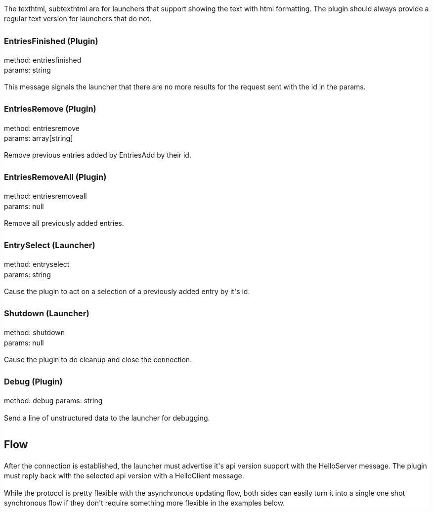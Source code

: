 The texthtml, subtexthtml are for launchers that support showing the text with html formatting. The plugin should always provide a regular text version for launchers that do not.

### EntriesFinished (Plugin)

method: entriesfinished  
params: string

This message signals the launcher that there are no more results for the request sent with the id in the params.

### EntriesRemove (Plugin)

method: entriesremove  
params: array[string]

Remove previous entries added by EntriesAdd by their id.

### EntriesRemoveAll (Plugin)

method: entriesremoveall  
params: null

Remove all previously added entries.

### EntrySelect (Launcher)

method: entryselect  
params: string

Cause the plugin to act on a selection of a previously added entry by it's id.

### Shutdown (Launcher)

method: shutdown  
params: null

Cause the plugin to do cleanup and close the connection.

### Debug (Plugin)

method: debug
params: string

Send a line of unstructured data to the launcher for debugging.

## <a name="flow"></a>Flow

After the connection is established, the launcher must advertise it's api version support with the HelloServer message. The plugin must reply back with the selected api version with a HelloClient message.

While the protocol is pretty flexible with the asynchronous updating flow, both sides can easily turn it into a single one shot synchronous flow if they don't require something more flexible in the examples below.
